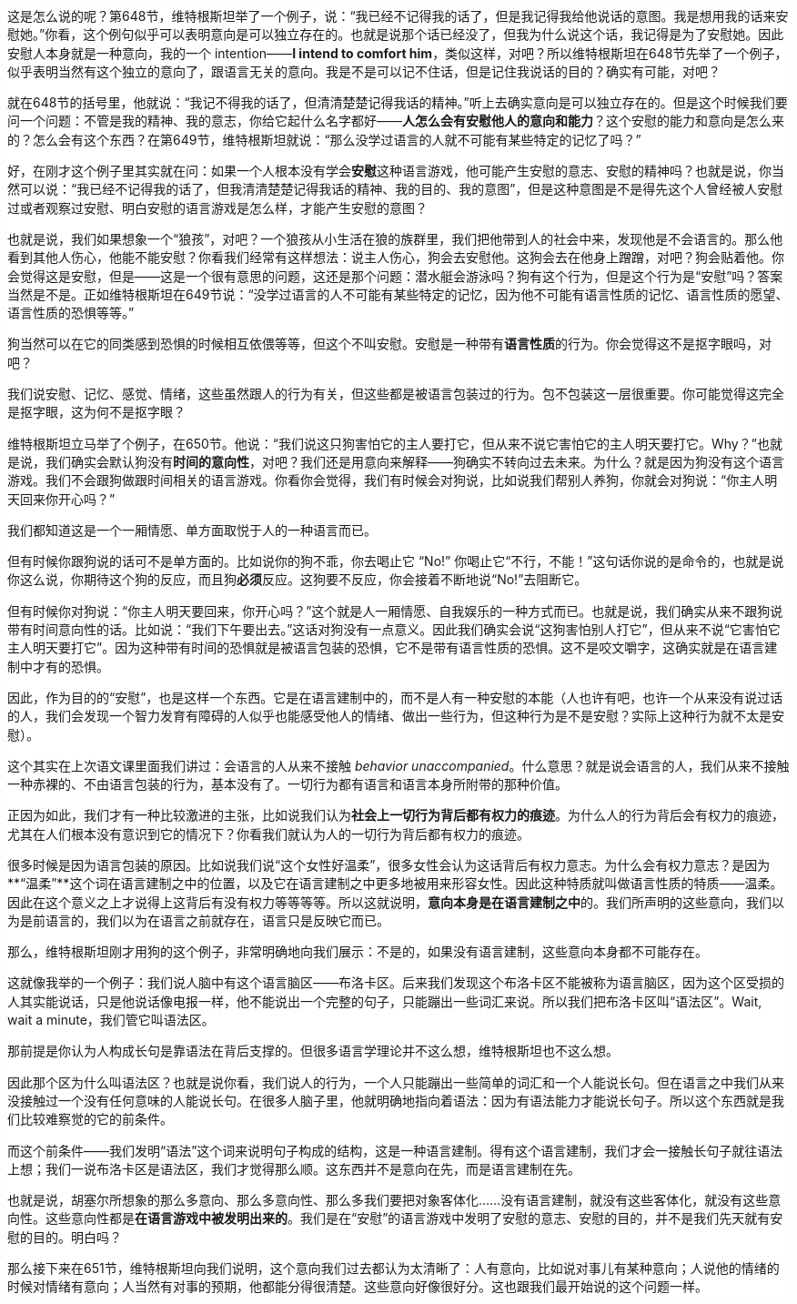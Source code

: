 这是怎么说的呢？第648节，维特根斯坦举了一个例子，说：“我已经不记得我的话了，但是我记得我给他说话的意图。我是想用我的话来安慰她。”你看，这个例句似乎可以表明意向是可以独立存在的。也就是说那个话已经没了，但我为什么说这个话，我记得是为了安慰她。因此安慰人本身就是一种意向，我的一个 intention——**I intend to comfort him**，类似这样，对吧？所以维特根斯坦在648节先举了一个例子，似乎表明当然有这个独立的意向了，跟语言无关的意向。我是不是可以记不住话，但是记住我说话的目的？确实有可能，对吧？

就在648节的括号里，他就说：“我记不得我的话了，但清清楚楚记得我话的精神。”听上去确实意向是可以独立存在的。但是这个时候我们要问一个问题：不管是我的精神、我的意志，你给它起什么名字都好——**人怎么会有安慰他人的意向和能力**？这个安慰的能力和意向是怎么来的？怎么会有这个东西？在第649节，维特根斯坦就说：“那么没学过语言的人就不可能有某些特定的记忆了吗？”

好，在刚才这个例子里其实就在问：如果一个人根本没有学会**安慰**这种语言游戏，他可能产生安慰的意志、安慰的精神吗？也就是说，你当然可以说：“我已经不记得我的话了，但我清清楚楚记得我话的精神、我的目的、我的意图”，但是这种意图是不是得先这个人曾经被人安慰过或者观察过安慰、明白安慰的语言游戏是怎么样，才能产生安慰的意图？

也就是说，我们如果想象一个“狼孩”，对吧？一个狼孩从小生活在狼的族群里，我们把他带到人的社会中来，发现他是不会语言的。那么他看到其他人伤心，他能不能安慰？你看我们经常有这样想法：说主人伤心，狗会去安慰他。这狗会去在他身上蹭蹭，对吧？狗会贴着他。你会觉得这是安慰，但是——这是一个很有意思的问题，这还是那个问题：潜水艇会游泳吗？狗有这个行为，但是这个行为是“安慰”吗？答案当然是不是。正如维特根斯坦在649节说：“没学过语言的人不可能有某些特定的记忆，因为他不可能有语言性质的记忆、语言性质的愿望、语言性质的恐惧等等。”

狗当然可以在它的同类感到恐惧的时候相互依偎等等，但这个不叫安慰。安慰是一种带有**语言性质**的行为。你会觉得这不是抠字眼吗，对吧？

我们说安慰、记忆、感觉、情绪，这些虽然跟人的行为有关，但这些都是被语言包装过的行为。包不包装这一层很重要。你可能觉得这完全是抠字眼，这为何不是抠字眼？

维特根斯坦立马举了个例子，在650节。他说：“我们说这只狗害怕它的主人要打它，但从来不说它害怕它的主人明天要打它。Why？”也就是说，我们确实会默认狗没有**时间的意向性**，对吧？我们还是用意向来解释——狗确实不转向过去未来。为什么？就是因为狗没有这个语言游戏。我们不会跟狗做跟时间相关的语言游戏。你看你会觉得，我们有时候会对狗说，比如说我们帮别人养狗，你就会对狗说：“你主人明天回来你开心吗？”

我们都知道这是一个一厢情愿、单方面取悦于人的一种语言而已。

但有时候你跟狗说的话可不是单方面的。比如说你的狗不乖，你去喝止它 “No!” 你喝止它“不行，不能！”这句话你说的是命令的，也就是说你这么说，你期待这个狗的反应，而且狗**必须**反应。这狗要不反应，你会接着不断地说“No!”去阻断它。

但有时候你对狗说：“你主人明天要回来，你开心吗？”这个就是人一厢情愿、自我娱乐的一种方式而已。也就是说，我们确实从来不跟狗说带有时间意向性的话。比如说：“我们下午要出去。”这话对狗没有一点意义。因此我们确实会说“这狗害怕别人打它”，但从来不说“它害怕它主人明天要打它”。因为这种带有时间的恐惧就是被语言包装的恐惧，它不是带有语言性质的恐惧。这不是咬文嚼字，这确实就是在语言建制中才有的恐惧。

因此，作为目的的“安慰”，也是这样一个东西。它是在语言建制中的，而不是人有一种安慰的本能（人也许有吧，也许一个从来没有说过话的人，我们会发现一个智力发育有障碍的人似乎也能感受他人的情绪、做出一些行为，但这种行为是不是安慰？实际上这种行为就不太是安慰）。

这个其实在上次语文课里面我们讲过：会语言的人从来不接触 _behavior unaccompanied_。什么意思？就是说会语言的人，我们从来不接触一种赤裸的、不由语言包装的行为，基本没有了。一切行为都有语言和语言本身所附带的那种价值。

正因为如此，我们才有一种比较激进的主张，比如说我们认为**社会上一切行为背后都有权力的痕迹**。为什么人的行为背后会有权力的痕迹，尤其在人们根本没有意识到它的情况下？你看我们就认为人的一切行为背后都有权力的痕迹。

很多时候是因为语言包装的原因。比如说我们说“这个女性好温柔”，很多女性会认为这话背后有权力意志。为什么会有权力意志？是因为**“温柔”**这个词在语言建制之中的位置，以及它在语言建制之中更多地被用来形容女性。因此这种特质就叫做语言性质的特质——温柔。因此在这个意义之上才说得上这背后有没有权力等等等等。所以这就说明，**意向本身是在语言建制之中**的。我们所声明的这些意向，我们以为是前语言的，我们以为在语言之前就存在，语言只是反映它而已。

那么，维特根斯坦刚才用狗的这个例子，非常明确地向我们展示：不是的，如果没有语言建制，这些意向本身都不可能存在。

这就像我举的一个例子：我们说人脑中有这个语言脑区——布洛卡区。后来我们发现这个布洛卡区不能被称为语言脑区，因为这个区受损的人其实能说话，只是他说话像电报一样，他不能说出一个完整的句子，只能蹦出一些词汇来说。所以我们把布洛卡区叫“语法区”。Wait, wait a minute，我们管它叫语法区。

那前提是你认为人构成长句是靠语法在背后支撑的。但很多语言学理论并不这么想，维特根斯坦也不这么想。

因此那个区为什么叫语法区？也就是说你看，我们说人的行为，一个人只能蹦出一些简单的词汇和一个人能说长句。但在语言之中我们从来没接触过一个没有任何意味的人能说长句。在很多人脑子里，他就明确地指向着语法：因为有语法能力才能说长句子。所以这个东西就是我们比较难察觉的它的前条件。

而这个前条件——我们发明“语法”这个词来说明句子构成的结构，这是一种语言建制。得有这个语言建制，我们才会一接触长句子就往语法上想；我们一说布洛卡区是语法区，我们才觉得那么顺。这东西并不是意向在先，而是语言建制在先。

也就是说，胡塞尔所想象的那么多意向、那么多意向性、那么多我们要把对象客体化……没有语言建制，就没有这些客体化，就没有这些意向性。这些意向性都是**在语言游戏中被发明出来的**。我们是在“安慰”的语言游戏中发明了安慰的意志、安慰的目的，并不是我们先天就有安慰的目的。明白吗？

那么接下来在651节，维特根斯坦向我们说明，这个意向我们过去都认为太清晰了：人有意向，比如说对事儿有某种意向；人说他的情绪的时候对情绪有意向；人当然有对事的预期，他都能分得很清楚。这些意向好像很好分。这也跟我们最开始说的这个问题一样。
